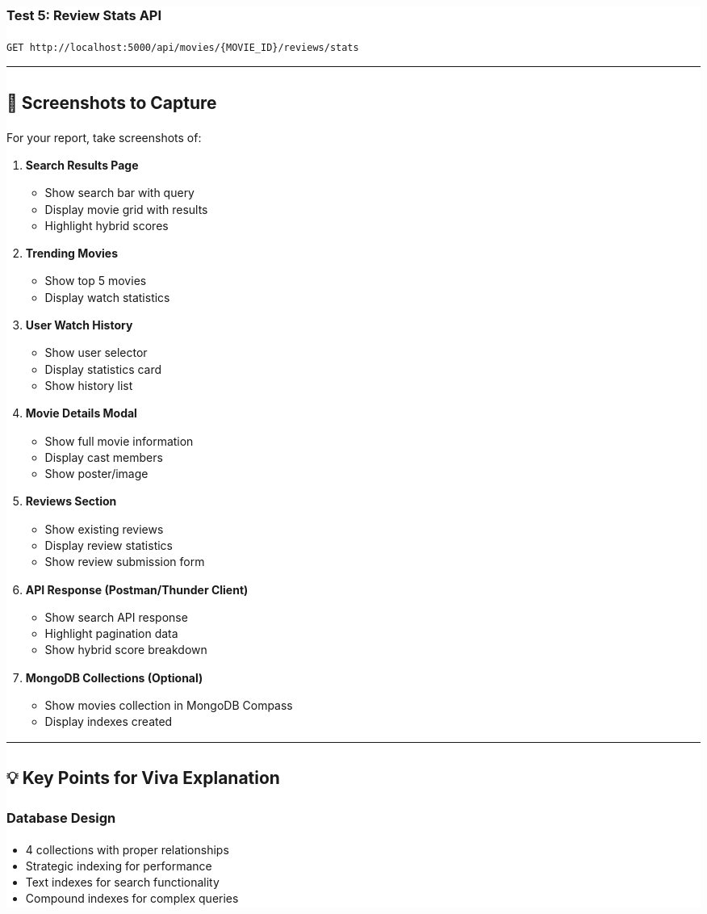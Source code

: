 ### Test 5: Review Stats API
```
GET http://localhost:5000/api/movies/{MOVIE_ID}/reviews/stats
```

---

## 📸 Screenshots to Capture

For your report, take screenshots of:

1. **Search Results Page**
   - Show search bar with query
   - Display movie grid with results
   - Highlight hybrid scores

2. **Trending Movies**
   - Show top 5 movies
   - Display watch statistics

3. **User Watch History**
   - Show user selector
   - Display statistics card
   - Show history list

4. **Movie Details Modal**
   - Show full movie information
   - Display cast members
   - Show poster/image

5. **Reviews Section**
   - Show existing reviews
   - Display review statistics
   - Show review submission form

6. **API Response (Postman/Thunder Client)**
   - Show search API response
   - Highlight pagination data
   - Show hybrid score breakdown

7. **MongoDB Collections (Optional)**
   - Show movies collection in MongoDB Compass
   - Display indexes created

---

## 💡 Key Points for Viva Explanation

### Database Design
- 4 collections with proper relationships
- Strategic indexing for performance
- Text indexes for search functionality
- Compound indexes for complex queries
